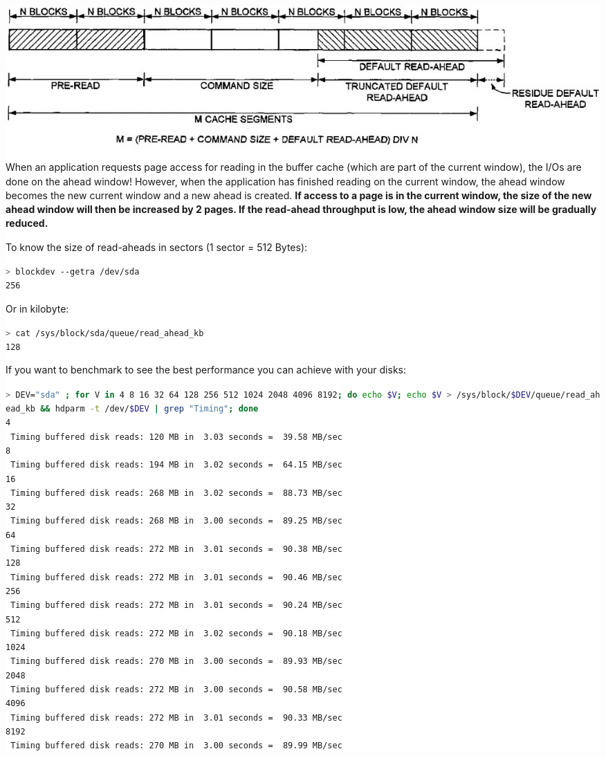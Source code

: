![Disks read ahead.jpg](/images/disks_read_ahead.jpg)

When an application requests page access for reading in the buffer cache (which are part of the current window), the I/Os are done on the ahead window! However, when the application has finished reading on the current window, the ahead window becomes the new current window and a new ahead is created.
**If access to a page is in the current window, the size of the new ahead window will then be increased by 2 pages. If the read-ahead throughput is low, the ahead window size will be gradually reduced.**

To know the size of read-aheads in sectors (1 sector = 512 Bytes):

```bash
> blockdev --getra /dev/sda
256
```

Or in kilobyte:

```bash
> cat /sys/block/sda/queue/read_ahead_kb
128
```

If you want to benchmark to see the best performance you can achieve with your disks:

```bash {linenos=table,hl_lines=["20-21"]}
> DEV="sda" ; for V in 4 8 16 32 64 128 256 512 1024 2048 4096 8192; do echo $V; echo $V > /sys/block/$DEV/queue/read_ahead_kb && hdparm -t /dev/$DEV | grep "Timing"; done
4
 Timing buffered disk reads: 120 MB in  3.03 seconds =  39.58 MB/sec
8
 Timing buffered disk reads: 194 MB in  3.02 seconds =  64.15 MB/sec
16
 Timing buffered disk reads: 268 MB in  3.02 seconds =  88.73 MB/sec
32
 Timing buffered disk reads: 268 MB in  3.00 seconds =  89.25 MB/sec
64
 Timing buffered disk reads: 272 MB in  3.01 seconds =  90.38 MB/sec
128
 Timing buffered disk reads: 272 MB in  3.01 seconds =  90.46 MB/sec
256
 Timing buffered disk reads: 272 MB in  3.01 seconds =  90.24 MB/sec
512
 Timing buffered disk reads: 272 MB in  3.02 seconds =  90.18 MB/sec
1024
 Timing buffered disk reads: 270 MB in  3.00 seconds =  89.93 MB/sec
2048
 Timing buffered disk reads: 272 MB in  3.00 seconds =  90.58 MB/sec
4096
 Timing buffered disk reads: 272 MB in  3.01 seconds =  90.33 MB/sec
8192
 Timing buffered disk reads: 270 MB in  3.00 seconds =  89.99 MB/sec
```
